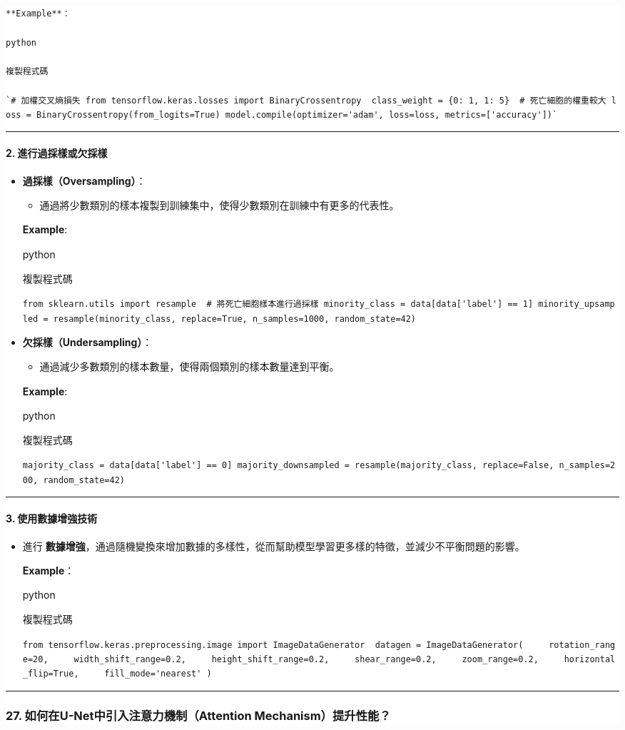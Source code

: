     **Example**：
    
    python
    
    複製程式碼
    
    `# 加權交叉熵損失 from tensorflow.keras.losses import BinaryCrossentropy  class_weight = {0: 1, 1: 5}  # 死亡細胞的權重較大 loss = BinaryCrossentropy(from_logits=True) model.compile(optimizer='adam', loss=loss, metrics=['accuracy'])`
    

---

#### **2. 進行過採樣或欠採樣**

- **過採樣（Oversampling）**：
    
    - 通過將少數類別的樣本複製到訓練集中，使得少數類別在訓練中有更多的代表性。
    
    **Example**:
    
    python
    
    複製程式碼
    
    `from sklearn.utils import resample  # 將死亡細胞樣本進行過採樣 minority_class = data[data['label'] == 1] minority_upsampled = resample(minority_class, replace=True, n_samples=1000, random_state=42)`
    
- **欠採樣（Undersampling）**：
    
    - 通過減少多數類別的樣本數量，使得兩個類別的樣本數量達到平衡。
    
    **Example**:
    
    python
    
    複製程式碼
    
    `majority_class = data[data['label'] == 0] majority_downsampled = resample(majority_class, replace=False, n_samples=200, random_state=42)`
    

---

#### **3. 使用數據增強技術**

- 進行 **數據增強**，通過隨機變換來增加數據的多樣性，從而幫助模型學習更多樣的特徵，並減少不平衡問題的影響。
    
    **Example**：
    
    python
    
    複製程式碼
    
    `from tensorflow.keras.preprocessing.image import ImageDataGenerator  datagen = ImageDataGenerator(     rotation_range=20,     width_shift_range=0.2,     height_shift_range=0.2,     shear_range=0.2,     zoom_range=0.2,     horizontal_flip=True,     fill_mode='nearest' )`
    

---

### **27. 如何在U-Net中引入注意力機制（Attention Mechanism）提升性能？**
